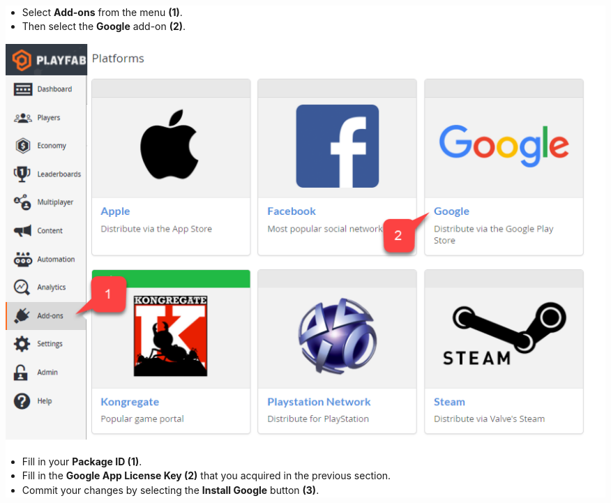 - Select **Add-ons** from the menu **(1)**.
- Then select the **Google** add-on **(2)**.

![PlayFab open Google Add-on](../../authentication/platform-specific-authentication/media/tutorials/google-html5/open-google-add-on.png)  

- Fill in your **Package ID (1)**.
- Fill in the **Google App License Key (2)** that you acquired in the previous section.
- Commit your changes by selecting the **Install Google** button **(3)**.

